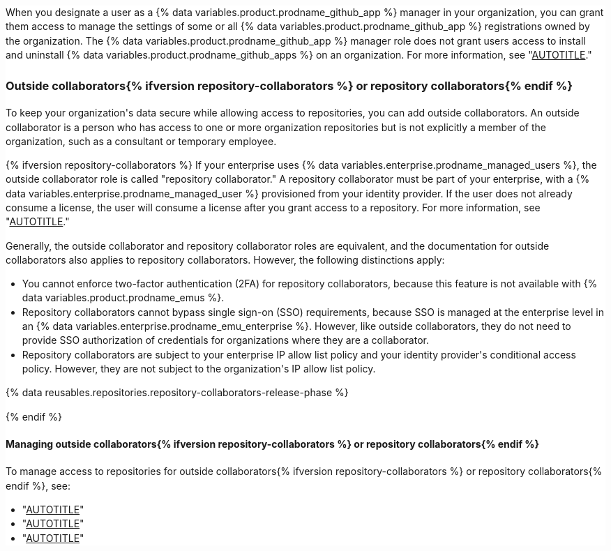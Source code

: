 When you designate a user as a {% data variables.product.prodname_github_app %} manager in your organization, you can grant them access to manage the settings of some or all {% data variables.product.prodname_github_app %} registrations owned by the organization. The {% data variables.product.prodname_github_app %} manager role does not grant users access to install and uninstall {% data variables.product.prodname_github_apps %} on an organization. For more information, see "[AUTOTITLE](/organizations/managing-programmatic-access-to-your-organization/adding-and-removing-github-app-managers-in-your-organization)."

### Outside collaborators{% ifversion repository-collaborators %} or repository collaborators{% endif %}

To keep your organization's data secure while allowing access to repositories, you can add outside collaborators. An outside collaborator is a person who has access to one or more organization repositories but is not explicitly a member of the organization, such as a consultant or temporary employee.

{% ifversion repository-collaborators %}
If your enterprise uses {% data variables.enterprise.prodname_managed_users %}, the outside collaborator role is called "repository collaborator." A repository collaborator must be part of your enterprise, with a {% data variables.enterprise.prodname_managed_user %} provisioned from your identity provider. If the user does not already consume a license, the user will consume a license after you grant access to a repository. For more information, see "[AUTOTITLE](/billing/managing-the-plan-for-your-github-account/about-per-user-pricing#about-changes-to-your-subscription)."

Generally, the outside collaborator and repository collaborator roles are equivalent, and the documentation for outside collaborators also applies to repository collaborators. However, the following distinctions apply:
- You cannot enforce two-factor authentication (2FA) for repository collaborators, because this feature is not available with {% data variables.product.prodname_emus %}.
- Repository collaborators cannot bypass single sign-on (SSO) requirements, because SSO is managed at the enterprise level in an {% data variables.enterprise.prodname_emu_enterprise %}. However, like outside collaborators, they do not need to provide SSO authorization of credentials for organizations where they are a collaborator.
- Repository collaborators are subject to your enterprise IP allow list policy and your identity provider's conditional access policy. However, they are not subject to the organization's IP allow list policy.

{% data reusables.repositories.repository-collaborators-release-phase %}

{% endif %}

#### Managing outside collaborators{% ifversion repository-collaborators %} or repository collaborators{% endif %}

To manage access to repositories for outside collaborators{% ifversion repository-collaborators %} or repository collaborators{% endif %}, see:

- "[AUTOTITLE](/organizations/managing-user-access-to-your-organizations-repositories/adding-outside-collaborators-to-repositories-in-your-organization)"
- "[AUTOTITLE](/organizations/managing-user-access-to-your-organizations-repositories/converting-an-organization-member-to-an-outside-collaborator)"
- "[AUTOTITLE](/organizations/managing-user-access-to-your-organizations-repositories/removing-an-outside-collaborator-from-an-organization-repository)"
